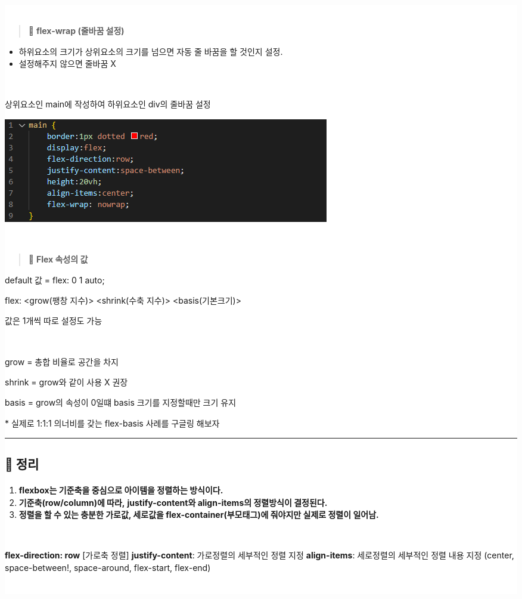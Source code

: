 <br>

> 🚩 **flex-wrap (줄바꿈 설정)**

- 하위요소의 크기가 상위요소의 크기를 넘으면 자동 줄 바꿈을 할 것인지 설정.
- 설정해주지 않으면 줄바꿈 X

<br>

상위요소인 main에 작성하여 하위요소인 div의 줄바꿈 설정

![](./19.png)

<br>

> 🚩 **Flex 속성의 값**

default 값 = flex: 0 1 auto;

flex: <grow(팽창 지수)> <shrink(수축 지수)> <basis(기본크기)>

값은 1개씩 따로 설정도 가능

<br>

grow = 총합 비율로 공간을 차지

shrink = grow와 같이 사용 X 권장

basis = grow의 속성이 0일떄 basis 크기를 지정할때만 크기 유지


\* 실제로 1:1:1 의너비를 갖는 flex-basis 사례를 구글링 해보자

------

## 📘 정리

1. **flexbox는 기준축을 중심으로 아이템을 정렬하는 방식이다.**
2. **기준축(row/column)에 따라,** **justify-content와 align-items의 정렬방식이 결정된다.**
3. **정렬을 할 수 있는 충분한 가로값, 세로값을 flex-container(부모태그)에 줘야지만 실제로 정렬이 일어남.**

<br>

**flex-direction: row** [가로축 정렬]
**justify-content**: 가로정렬의 세부적인 정렬 지정
**align-items**: 세로정렬의 세부적인 정렬 내용 지정
(center, space-between!, space-around, flex-start, flex-end)

<br>
